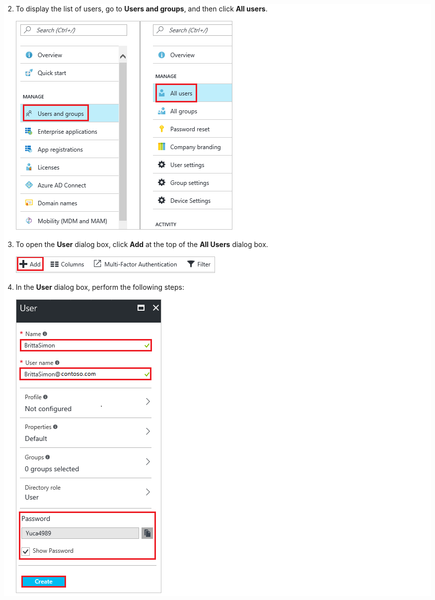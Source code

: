 2. To display the list of users, go to **Users and groups**, and then click **All users**.

    ![The "Users and groups" and "All users" links](./media/hornbill-tutorial/create_aaduser_02.png)

3. To open the **User** dialog box, click **Add** at the top of the **All Users** dialog box.

    ![The Add button](./media/hornbill-tutorial/create_aaduser_03.png)

4. In the **User** dialog box, perform the following steps:

    ![The User dialog box](./media/hornbill-tutorial/create_aaduser_04.png)

